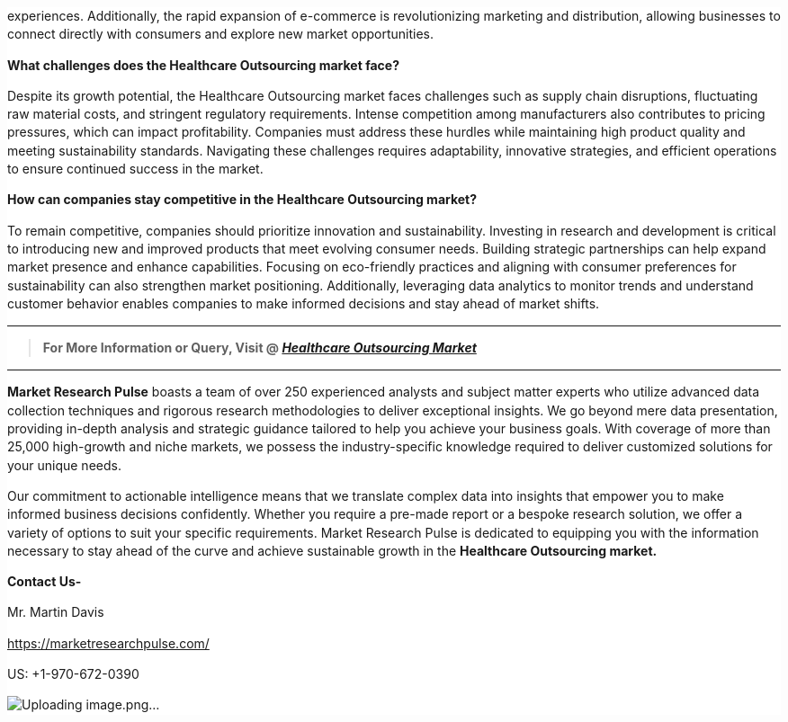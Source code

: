 experiences. Additionally, the rapid expansion of e-commerce is revolutionizing marketing and distribution, allowing businesses to connect directly with consumers and explore new market opportunities.</p><p><strong>What challenges does the Healthcare Outsourcing market face?</strong></p><p>Despite its growth potential, the Healthcare Outsourcing market faces challenges such as supply chain disruptions, fluctuating raw material costs, and stringent regulatory requirements. Intense competition among manufacturers also contributes to pricing pressures, which can impact profitability. Companies must address these hurdles while maintaining high product quality and meeting sustainability standards. Navigating these challenges requires adaptability, innovative strategies, and efficient operations to ensure continued success in the market.</p><p><strong>How can companies stay competitive in the Healthcare Outsourcing market?</strong></p><p>To remain competitive, companies should prioritize innovation and sustainability. Investing in research and development is critical to introducing new and improved products that meet evolving consumer needs. Building strategic partnerships can help expand market presence and enhance capabilities. Focusing on eco-friendly practices and aligning with consumer preferences for sustainability can also strengthen market positioning. Additionally, leveraging data analytics to monitor trends and understand customer behavior enables companies to make informed decisions and stay ahead of market shifts.</p><hr /><blockquote><p><strong>For More Information or Query, Visit @&nbsp;<em><a href="https://marketresearchpulse.com/report/138912/healthcare-outsourcing-market?utm_source=Linkedin&utm_medium=029">Healthcare Outsourcing Market</a></em></strong></p></blockquote><hr /><p><strong>Market Research Pulse</strong> boasts a team of over 250 experienced analysts and subject matter experts who utilize advanced data collection techniques and rigorous research methodologies to deliver exceptional insights. We go beyond mere data presentation, providing in-depth analysis and strategic guidance tailored to help you achieve your business goals. With coverage of more than 25,000 high-growth and niche markets, we possess the industry-specific knowledge required to deliver customized solutions for your unique needs.</p><p>Our commitment to actionable intelligence means that we translate complex data into insights that empower you to make informed business decisions confidently. Whether you require a pre-made report or a bespoke research solution, we offer a variety of options to suit your specific requirements. Market Research Pulse is dedicated to equipping you with the information necessary to stay ahead of the curve and achieve sustainable growth in the <strong>Healthcare Outsourcing market.</strong></p><p><strong>Contact Us-</strong></p><p>Mr. Martin Davis</p><p>https://marketresearchpulse.com/</p><p>US: +1-970-672-0390</p>
![Uploading image.png…]()
